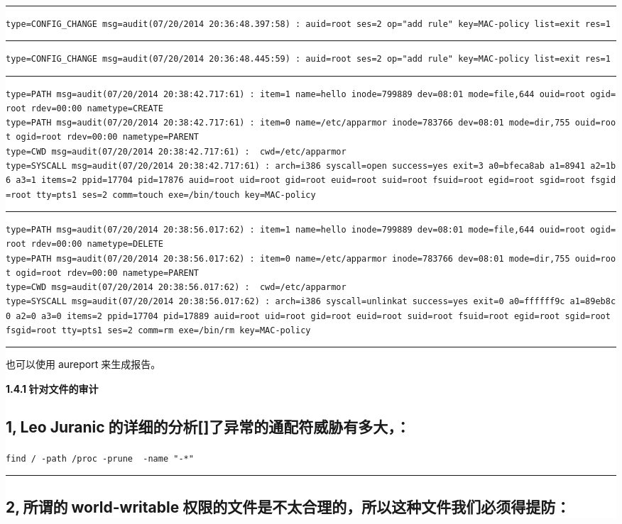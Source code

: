 * * *

```
type=CONFIG_CHANGE msg=audit(07/20/2014 20:36:48.397:58) : auid=root ses=2 op="add rule" key=MAC-policy list=exit res=1 
```

* * *

```
type=CONFIG_CHANGE msg=audit(07/20/2014 20:36:48.445:59) : auid=root ses=2 op="add rule" key=MAC-policy list=exit res=1 
```

* * *

```
type=PATH msg=audit(07/20/2014 20:38:42.717:61) : item=1 name=hello inode=799889 dev=08:01 mode=file,644 ouid=root ogid=root rdev=00:00 nametype=CREATE 
type=PATH msg=audit(07/20/2014 20:38:42.717:61) : item=0 name=/etc/apparmor inode=783766 dev=08:01 mode=dir,755 ouid=root ogid=root rdev=00:00 nametype=PARENT 
type=CWD msg=audit(07/20/2014 20:38:42.717:61) :  cwd=/etc/apparmor 
type=SYSCALL msg=audit(07/20/2014 20:38:42.717:61) : arch=i386 syscall=open success=yes exit=3 a0=bfeca8ab a1=8941 a2=1b6 a3=1 items=2 ppid=17704 pid=17876 auid=root uid=root gid=root euid=root suid=root fsuid=root egid=root sgid=root fsgid=root tty=pts1 ses=2 comm=touch exe=/bin/touch key=MAC-policy 
```

* * *

```
type=PATH msg=audit(07/20/2014 20:38:56.017:62) : item=1 name=hello inode=799889 dev=08:01 mode=file,644 ouid=root ogid=root rdev=00:00 nametype=DELETE 
type=PATH msg=audit(07/20/2014 20:38:56.017:62) : item=0 name=/etc/apparmor inode=783766 dev=08:01 mode=dir,755 ouid=root ogid=root rdev=00:00 nametype=PARENT 
type=CWD msg=audit(07/20/2014 20:38:56.017:62) :  cwd=/etc/apparmor 
type=SYSCALL msg=audit(07/20/2014 20:38:56.017:62) : arch=i386 syscall=unlinkat success=yes exit=0 a0=ffffff9c a1=89eb8c0 a2=0 a3=0 items=2 ppid=17704 pid=17889 auid=root uid=root gid=root euid=root suid=root fsuid=root egid=root sgid=root fsgid=root tty=pts1 ses=2 comm=rm exe=/bin/rm key=MAC-policy 
```

* * *

也可以使用 aureport 来生成报告。

**1.4.1 针对文件的审计**

## 1, Leo Juranic 的详细的分析[]了异常的通配符威胁有多大，：

```
find / -path /proc -prune  -name "-*" 
```

* * *

## 2, 所谓的 world-writable 权限的文件是不太合理的，所以这种文件我们必须得提防：
